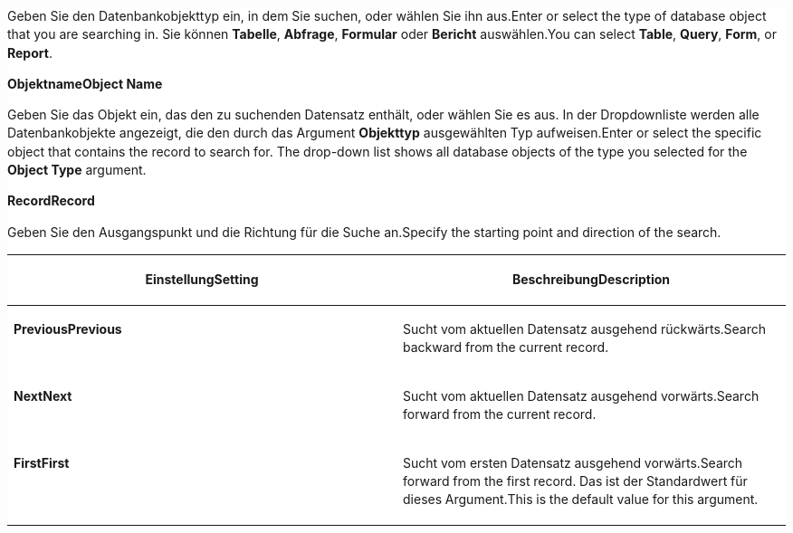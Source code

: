 <td><p><span data-ttu-id="60a3a-110">Geben Sie den Datenbankobjekttyp ein, in dem Sie suchen, oder wählen Sie ihn aus.</span><span class="sxs-lookup"><span data-stu-id="60a3a-110">Enter or select the type of database object that you are searching in.</span></span> <span data-ttu-id="60a3a-111">Sie können <strong>Tabelle</strong>, <strong>Abfrage</strong>, <strong>Formular</strong> oder <strong>Bericht</strong> auswählen.</span><span class="sxs-lookup"><span data-stu-id="60a3a-111">You can select <strong>Table</strong>, <strong>Query</strong>, <strong>Form</strong>, or <strong>Report</strong>.</span></span></p></td>
</tr>
<tr class="even">
<td><p><span data-ttu-id="60a3a-112"><strong>Objektname</strong></span><span class="sxs-lookup"><span data-stu-id="60a3a-112"><strong>Object Name</strong></span></span></p></td>
<td><p><span data-ttu-id="60a3a-p102">Geben Sie das Objekt ein, das den zu suchenden Datensatz enthält, oder wählen Sie es aus. In der Dropdownliste werden alle Datenbankobjekte angezeigt, die den durch das Argument <strong>Objekttyp</strong> ausgewählten Typ aufweisen.</span><span class="sxs-lookup"><span data-stu-id="60a3a-p102">Enter or select the specific object that contains the record to search for. The drop-down list shows all database objects of the type you selected for the <strong>Object Type</strong> argument.</span></span></p></td>
</tr>
<tr class="odd">
<td><p><span data-ttu-id="60a3a-115"><strong>Record</strong></span><span class="sxs-lookup"><span data-stu-id="60a3a-115"><strong>Record</strong></span></span></p></td>
<td><p><span data-ttu-id="60a3a-116">Geben Sie den Ausgangspunkt und die Richtung für die Suche an.</span><span class="sxs-lookup"><span data-stu-id="60a3a-116">Specify the starting point and direction of the search.</span></span></p>
<div class="tableSection">
<table>
<colgroup>
<col style="width: 50%" />
<col style="width: 50%" />
</colgroup>
<thead>
<tr class="header">
<th><p><span data-ttu-id="60a3a-117">Einstellung</span><span class="sxs-lookup"><span data-stu-id="60a3a-117">Setting</span></span></p></th>
<th><p><span data-ttu-id="60a3a-118">Beschreibung</span><span class="sxs-lookup"><span data-stu-id="60a3a-118">Description</span></span></p></th>
</tr>
</thead>
<tbody>
<tr class="odd">
<td><p><span data-ttu-id="60a3a-119"><strong>Previous</strong></span><span class="sxs-lookup"><span data-stu-id="60a3a-119"><strong>Previous</strong></span></span></p></td>
<td><p><span data-ttu-id="60a3a-120">Sucht vom aktuellen Datensatz ausgehend rückwärts.</span><span class="sxs-lookup"><span data-stu-id="60a3a-120">Search backward from the current record.</span></span></p></td>
</tr>
<tr class="even">
<td><p><span data-ttu-id="60a3a-121"><strong>Next</strong></span><span class="sxs-lookup"><span data-stu-id="60a3a-121"><strong>Next</strong></span></span></p></td>
<td><p><span data-ttu-id="60a3a-122">Sucht vom aktuellen Datensatz ausgehend vorwärts.</span><span class="sxs-lookup"><span data-stu-id="60a3a-122">Search forward from the current record.</span></span></p></td>
</tr>
<tr class="odd">
<td><p><span data-ttu-id="60a3a-123"><strong>First</strong></span><span class="sxs-lookup"><span data-stu-id="60a3a-123"><strong>First</strong></span></span></p></td>
<td><p><span data-ttu-id="60a3a-124">Sucht vom ersten Datensatz ausgehend vorwärts.</span><span class="sxs-lookup"><span data-stu-id="60a3a-124">Search forward from the first record.</span></span> <span data-ttu-id="60a3a-125">Das ist der Standardwert für dieses Argument.</span><span class="sxs-lookup"><span data-stu-id="60a3a-125">This is the default value for this argument.</span></span></p></td>
</tr>
<tr class="even">